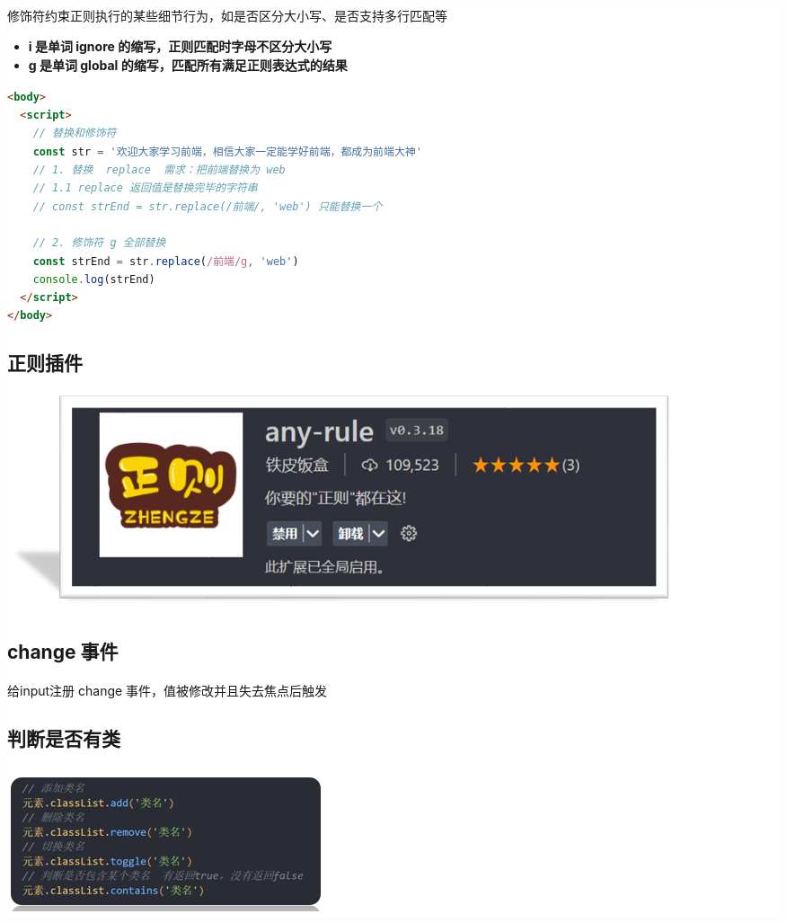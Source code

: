 修饰符约束正则执行的某些细节行为，如是否区分大小写、是否支持多行匹配等

- **i 是单词 ignore 的缩写，正则匹配时字母不区分大小写**
- **g 是单词 global 的缩写，匹配所有满足正则表达式的结果**

~~~html
<body>
  <script>
    // 替换和修饰符
    const str = '欢迎大家学习前端，相信大家一定能学好前端，都成为前端大神'
    // 1. 替换  replace  需求：把前端替换为 web
    // 1.1 replace 返回值是替换完毕的字符串
    // const strEnd = str.replace(/前端/, 'web') 只能替换一个

    // 2. 修饰符 g 全部替换
    const strEnd = str.replace(/前端/g, 'web')
    console.log(strEnd) 
  </script>
</body>
~~~

## 正则插件

 ![67608054863](./assets/1676080548639.png)



## change 事件

给input注册 change 事件，值被修改并且失去焦点后触发

## 判断是否有类

 ![67608061879](./assets/1676080618794.png)
